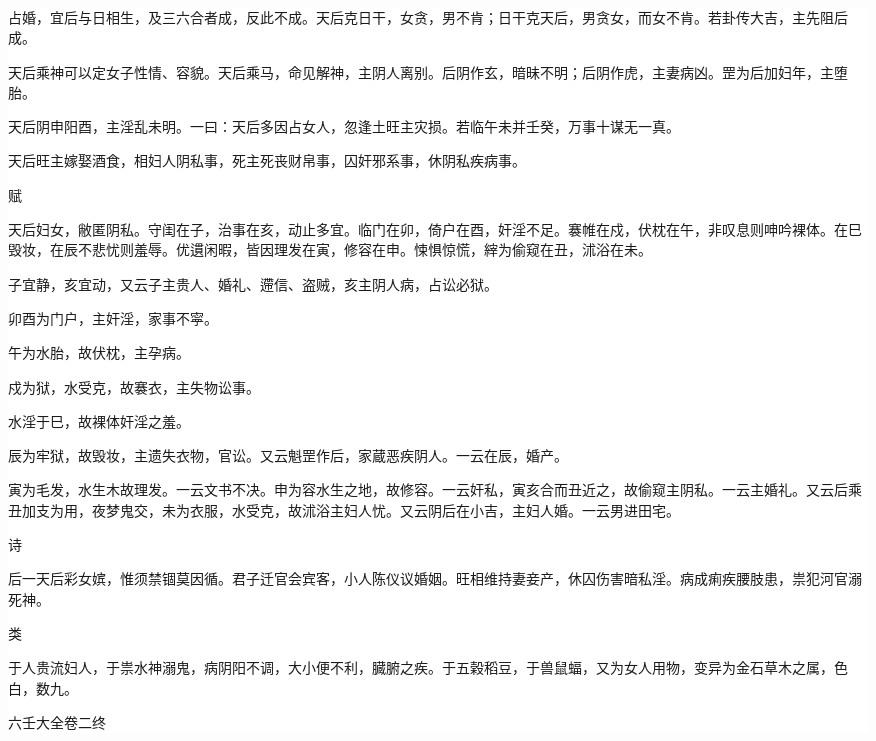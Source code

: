占婚，宜后与日相生，及三六合者成，反此不成。天后克日干，女贪，男不肯；日干克天后，男贪女，而女不肯。若卦传大吉，主先阻后成。

天后乘神可以定女子性情、容貌。天后乘马，命见解神，主阴人离别。后阴作玄，暗昧不明；后阴作虎，主妻病凶。罡为后加妇年，主堕胎。

天后阴申阳酉，主淫乱未明。一曰：天后多因占女人，忽逢土旺主灾损。若临午未并壬癸，万事十谋无一真。

天后旺主嫁娶酒食，相妇人阴私事，死主死丧财帛事，囚奸邪系事，休阴私疾病事。

赋

天后妇女，敝匿阴私。守闺在子，治事在亥，动止多宜。临门在卯，倚户在酉，奸淫不足。褰帷在戍，伏枕在午，非叹息则呻吟裸体。在巳毁妆，在辰不悲忧则羞辱。优遦闲暇，皆因理发在寅，修容在申。悚惧惊慌，縡为偷窥在丑，沭浴在未。

子宜静，亥宜动，又云子主贵人、婚礼、遰信、盗贼，亥主阴人病，占讼必狱。

卯酉为门户，主奸淫，家事不寜。

午为水胎，故伏枕，主孕病。

戍为狱，水受克，故褰衣，主失物讼事。

水淫于巳，故裸体奸淫之羞。

辰为牢狱，故毁妆，主遗失衣物，官讼。又云魁罡作后，家蔵恶疾阴人。一云在辰，婚产。

寅为毛发，水生木故理发。一云文书不决。申为容水生之地，故修容。一云奸私，寅亥合而丑近之，故偷窥主阴私。一云主婚礼。又云后乘丑加支为用，夜梦鬼交，未为衣服，水受克，故沭浴主妇人忧。又云阴后在小吉，主妇人婚。一云男进田宅。

诗

后一天后彩女嫔，惟须禁锢莫因循。君子迁官会宾客，小人陈仪议婚姻。旺相维持妻妾产，休囚伤害暗私淫。病成痢疾腰肢患，祟犯河官溺死神。

类

于人贵流妇人，于祟水神溺鬼，病阴阳不调，大小便不利，臓腑之疾。于五榖稻豆，于兽鼠蝠，又为女人用物，变异为金石草木之属，色白，数九。

六壬大全卷二终
